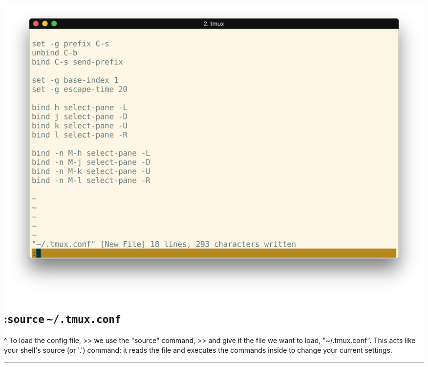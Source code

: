 ![tmux window showing the command prompt](config-11-command-prompt.png)

<h2 class="fragment absolute-center solarized-search-text nowrap">
    :<kbd class="fragment">source</kbd>
    <kbd class="fragment">~/.tmux.conf</kbd>
</h2>


^ To load the config file, >> we use the "source" command, >> and give
it the file we want to load, "~/.tmux.conf". This acts like your shell's
source (or '.') command: it reads the file and executes the commands
inside to change your current settings.

---
